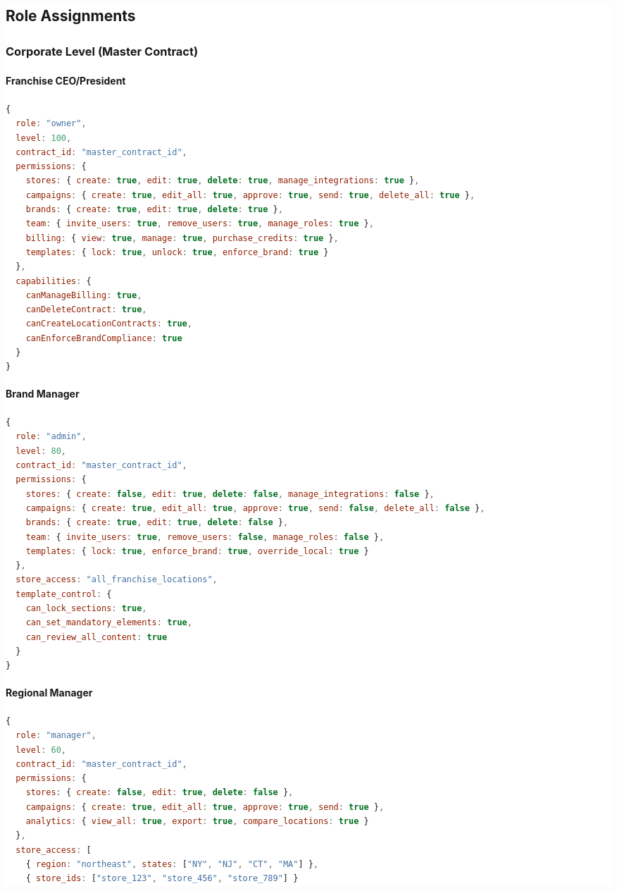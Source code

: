 ## Role Assignments

### Corporate Level (Master Contract)

#### Franchise CEO/President
```javascript
{
  role: "owner",
  level: 100,
  contract_id: "master_contract_id",
  permissions: {
    stores: { create: true, edit: true, delete: true, manage_integrations: true },
    campaigns: { create: true, edit_all: true, approve: true, send: true, delete_all: true },
    brands: { create: true, edit: true, delete: true },
    team: { invite_users: true, remove_users: true, manage_roles: true },
    billing: { view: true, manage: true, purchase_credits: true },
    templates: { lock: true, unlock: true, enforce_brand: true }
  },
  capabilities: {
    canManageBilling: true,
    canDeleteContract: true,
    canCreateLocationContracts: true,
    canEnforceBrandCompliance: true
  }
}
```

#### Brand Manager
```javascript
{
  role: "admin",
  level: 80,
  contract_id: "master_contract_id",
  permissions: {
    stores: { create: false, edit: true, delete: false, manage_integrations: false },
    campaigns: { create: true, edit_all: true, approve: true, send: false, delete_all: false },
    brands: { create: true, edit: true, delete: false },
    team: { invite_users: true, remove_users: false, manage_roles: false },
    templates: { lock: true, enforce_brand: true, override_local: true }
  },
  store_access: "all_franchise_locations",
  template_control: {
    can_lock_sections: true,
    can_set_mandatory_elements: true,
    can_review_all_content: true
  }
}
```

#### Regional Manager
```javascript
{
  role: "manager",
  level: 60,
  contract_id: "master_contract_id",
  permissions: {
    stores: { create: false, edit: true, delete: false },
    campaigns: { create: true, edit_all: true, approve: true, send: true },
    analytics: { view_all: true, export: true, compare_locations: true }
  },
  store_access: [
    { region: "northeast", states: ["NY", "NJ", "CT", "MA"] },
    { store_ids: ["store_123", "store_456", "store_789"] }
```